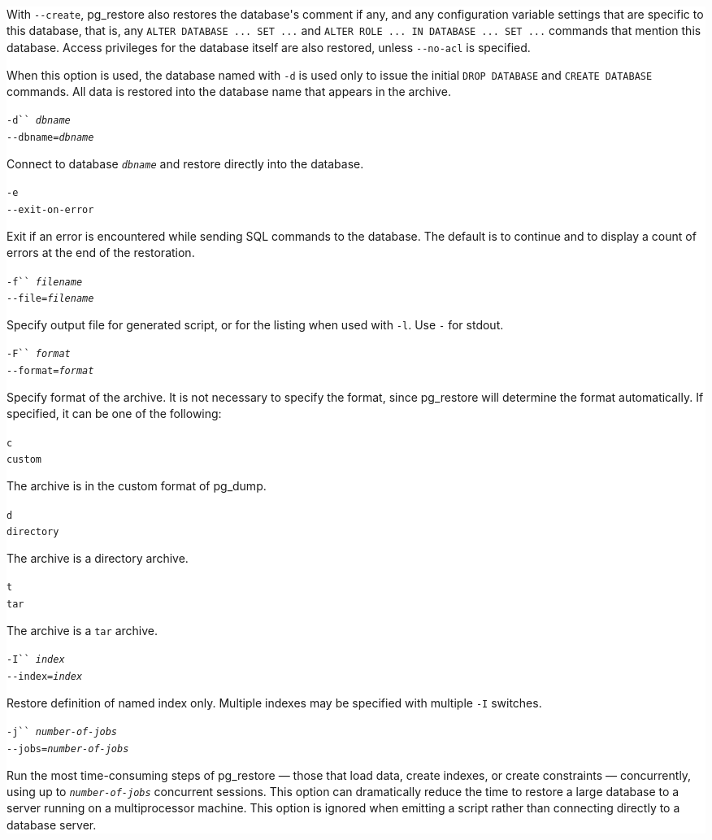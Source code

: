 With `--create`, pg\_restore also restores the database's comment if any, and any configuration variable settings that are specific to this database, that is, any `ALTER DATABASE ... SET ...` and `ALTER ROLE ... IN DATABASE ... SET ...` commands that mention this database. Access privileges for the database itself are also restored, unless `--no-acl` is specified.

When this option is used, the database named with `-d` is used only to issue the initial `DROP DATABASE` and `CREATE DATABASE` commands. All data is restored into the database name that appears in the archive.

`-d`` `_`dbname`_\
`--dbname=`_`dbname`_

Connect to database _`dbname`_ and restore directly into the database.

`-e`\
`--exit-on-error`

Exit if an error is encountered while sending SQL commands to the database. The default is to continue and to display a count of errors at the end of the restoration.

`-f`` `_`filename`_\
`--file=`_`filename`_

Specify output file for generated script, or for the listing when used with `-l`. Use `-` for stdout.

`-F`` `_`format`_\
`--format=`_`format`_

Specify format of the archive. It is not necessary to specify the format, since pg\_restore will determine the format automatically. If specified, it can be one of the following:

`c`\
`custom`

The archive is in the custom format of pg\_dump.

`d`\
`directory`

The archive is a directory archive.

`t`\
`tar`

The archive is a `tar` archive.

`-I`` `_`index`_\
`--index=`_`index`_

Restore definition of named index only. Multiple indexes may be specified with multiple `-I` switches.

`-j`` `_`number-of-jobs`_\
`--jobs=`_`number-of-jobs`_

Run the most time-consuming steps of pg\_restore — those that load data, create indexes, or create constraints — concurrently, using up to _`number-of-jobs`_ concurrent sessions. This option can dramatically reduce the time to restore a large database to a server running on a multiprocessor machine. This option is ignored when emitting a script rather than connecting directly to a database server.
